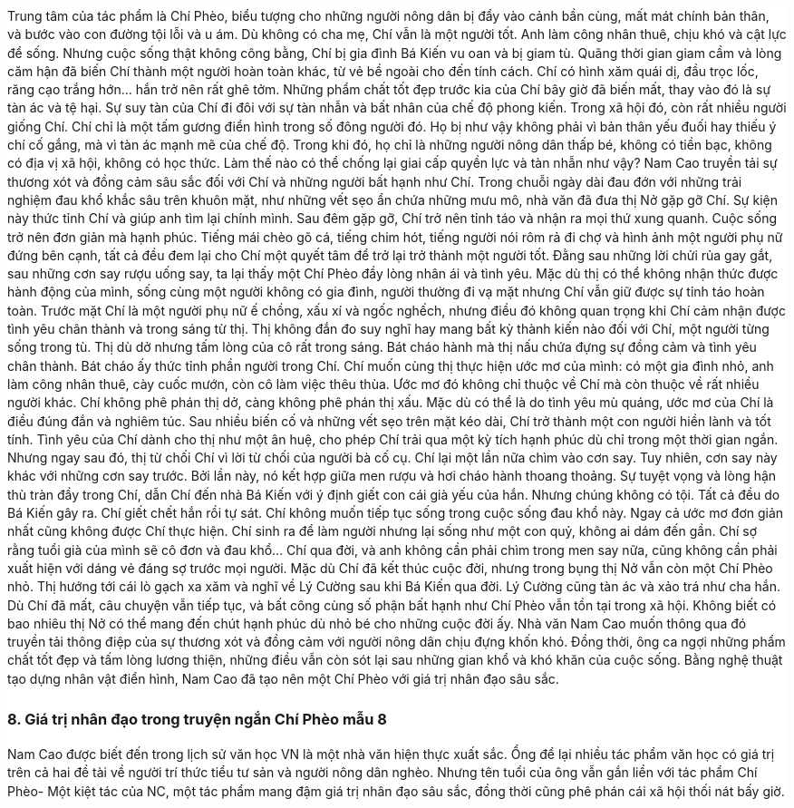 Trung tâm của tác phẩm là Chí Phèo, biểu tượng cho những người nông dân bị đẩy vào cảnh bần cùng, mất mát chính bản thân, và bước vào con đường tội lỗi và u ám. Dù không có cha mẹ, Chí vẫn là một người tốt. Anh làm công nhân thuê, chịu khó và cật lực để sống. Nhưng cuộc sống thật không công bằng, Chí bị gia đình Bá Kiến vu oan và bị giam tù. Quãng thời gian giam cầm và lòng căm hận đã biến Chí thành một người hoàn toàn khác, từ vẻ bề ngoài cho đến tính cách. Chí có hình xăm quái dị, đầu trọc lốc, răng cạo trắng hớn... hắn trở nên rất ghê tởm. Những phẩm chất tốt đẹp trước kia của Chí bây giờ đã biến mất, thay vào đó là sự tàn ác và tệ hại. Sự suy tàn của Chí đi đôi với sự tàn nhẫn và bất nhân của chế độ phong kiến. Trong xã hội đó, còn rất nhiều người giống Chí. Chí chỉ là một tấm gương điển hình trong số đông người đó. Họ bị như vậy không phải vì bản thân yếu đuối hay thiếu ý chí cố gắng, mà vì tàn ác mạnh mẽ của chế độ. Trong khi đó, họ chỉ là những người nông dân thấp bé, không có tiền bạc, không có địa vị xã hội, không có học thức. Làm thế nào có thể chống lại giai cấp quyền lực và tàn nhẫn như vậy? Nam Cao truyền tải sự thương xót và đồng cảm sâu sắc đối với Chí và những người bất hạnh như Chí.
Trong chuỗi ngày dài đau đớn với những trải nghiệm đau khổ khắc sâu trên khuôn mặt, như những vết sẹo ẩn chứa những mưu mô, nhà văn đã đưa thị Nở gặp gỡ Chí. Sự kiện này thức tỉnh Chí và giúp anh tìm lại chính mình. Sau đêm gặp gỡ, Chí trở nên tỉnh táo và nhận ra mọi thứ xung quanh. Cuộc sống trở nên đơn giản mà hạnh phúc. Tiếng mái chèo gõ cá, tiếng chim hót, tiếng người nói rôm rả đi chợ và hình ảnh một người phụ nữ đứng bên cạnh, tất cả đều đem lại cho Chí một quyết tâm để trở lại trở thành một người tốt. Đằng sau những lời chửi rủa gay gắt, sau những cơn say rượu uống say, ta lại thấy một Chí Phèo đầy lòng nhân ái và tình yêu. Mặc dù thị có thể không nhận thức được hành động của mình, sống cùng một người không có gia đình, người thường đi vạ mặt nhưng Chí vẫn giữ được sự tỉnh táo hoàn toàn.
Trước mặt Chí là một người phụ nữ ế chồng, xấu xí và ngốc nghếch, nhưng điều đó không quan trọng khi Chí cảm nhận được tình yêu chân thành và trong sáng từ thị. Thị không đắn đo suy nghĩ hay mang bất kỳ thành kiến nào đối với Chí, một người từng sống trong tù. Thị dù dở nhưng tấm lòng của cô rất trong sáng. Bát cháo hành mà thị nấu chứa đựng sự đồng cảm và tình yêu chân thành. Bát cháo ấy thức tỉnh phần người trong Chí. Chí muốn cùng thị thực hiện ước mơ của mình: có một gia đình nhỏ, anh làm công nhân thuê, cày cuốc mướn, còn cô làm việc thêu thùa. Ước mơ đó không chỉ thuộc về Chí mà còn thuộc về rất nhiều người khác. Chí không phê phán thị dở, càng không phê phán thị xấu. Mặc dù có thể là do tình yêu mù quáng, ước mơ của Chí là điều đúng đắn và nghiêm túc. Sau nhiều biến cố và những vết sẹo trên mặt kéo dài, Chí trở thành một con người hiền lành và tốt tính. Tình yêu của Chí dành cho thị như một ân huệ, cho phép Chí trải qua một kỳ tích hạnh phúc dù chỉ trong một thời gian ngắn. Nhưng ngay sau đó, thị từ chối Chí vì lời từ chối của người bà cố cụ.
Chí lại một lần nữa chìm vào cơn say. Tuy nhiên, cơn say này khác với những cơn say trước. Bởi lần này, nó kết hợp giữa men rượu và hơi cháo hành thoang thoảng. Sự tuyệt vọng và lòng hận thù tràn đầy trong Chí, dẫn Chí đến nhà Bá Kiến với ý định giết con cái già yếu của hắn. Nhưng chúng không có tội. Tất cả đều do Bá Kiến gây ra. Chí giết chết hắn rồi tự sát. Chí không muốn tiếp tục sống trong cuộc sống đau khổ này. Ngay cả ước mơ đơn giản nhất cũng không được Chí thực hiện. Chí sinh ra để làm người nhưng lại sống như một con quỷ, không ai dám đến gần. Chí sợ rằng tuổi già của mình sẽ cô đơn và đau khổ... Chí qua đời, và anh không cần phải chìm trong men say nữa, cũng không cần phải xuất hiện với dáng vẻ đáng sợ trước mọi người.
Mặc dù Chí đã kết thúc cuộc đời, nhưng trong bụng thị Nở vẫn còn một Chí Phèo nhỏ. Thị hướng tới cái lò gạch xa xăm và nghĩ về Lý Cường sau khi Bá Kiến qua đời. Lý Cường cũng tàn ác và xảo trá như cha hắn.
Dù Chí đã mất, câu chuyện vẫn tiếp tục, và bất công cùng số phận bất hạnh như Chí Phèo vẫn tồn tại trong xã hội. Không biết có bao nhiêu thị Nở có thể mang đến chút hạnh phúc dù nhỏ bé cho những cuộc đời ấy. Nhà văn Nam Cao muốn thông qua đó truyền tải thông điệp của sự thương xót và đồng cảm với người nông dân chịu đựng khốn khó. Đồng thời, ông ca ngợi những phẩm chất tốt đẹp và tấm lòng lương thiện, những điều vẫn còn sót lại sau những gian khổ và khó khăn của cuộc sống. Bằng nghệ thuật tạo dựng nhân vật điển hình, Nam Cao đã tạo nên một Chí Phèo với giá trị nhân đạo sâu sắc.
### 8\. Giá trị nhân đạo trong truyện ngắn Chí Phèo mẫu 8
Nam Cao được biết đến trong lịch sử văn học VN là một nhà văn hiện thực xuất sắc. Ổng để lại nhiều tác phẩm văn học có giá trị trên cả hai đề tài về người trí thức tiểu tư sản và người nông dân nghèo. Nhưng tên tuổi của ông vẫn gắn liền với tác phẩm Chí Phèo- Một kiệt tác của NC, một tác phẩm mang đậm giá trị nhân đạo sâu sắc, đồng thời cũng phê phán cái xã hội thối nát bấy giờ.